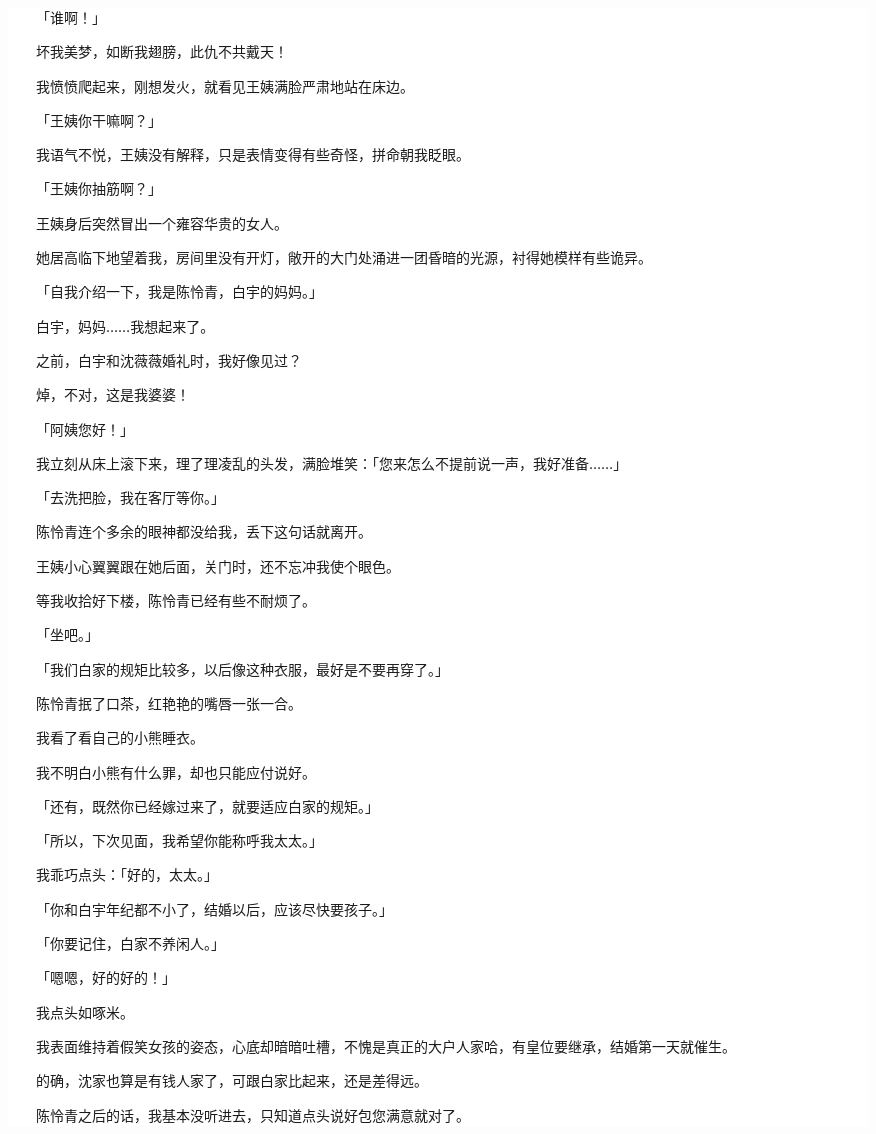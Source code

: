 &emsp;&emsp;「谁啊！」  
  
&emsp;&emsp;坏我美梦，如断我翅膀，此仇不共戴天！  
  
&emsp;&emsp;我愤愤爬起来，刚想发火，就看见王姨满脸严肃地站在床边。  
  
&emsp;&emsp;「王姨你干嘛啊？」  
  
&emsp;&emsp;我语气不悦，王姨没有解释，只是表情变得有些奇怪，拼命朝我眨眼。  
  
&emsp;&emsp;「王姨你抽筋啊？」  
  
&emsp;&emsp;王姨身后突然冒出一个雍容华贵的女人。  
  
&emsp;&emsp;她居高临下地望着我，房间里没有开灯，敞开的大门处涌进一团昏暗的光源，衬得她模样有些诡异。  
  
&emsp;&emsp;「自我介绍一下，我是陈怜青，白宇的妈妈。」  
  
&emsp;&emsp;白宇，妈妈……我想起来了。  
  
&emsp;&emsp;之前，白宇和沈薇薇婚礼时，我好像见过？  
  
&emsp;&emsp;焯，不对，这是我婆婆！  
  
&emsp;&emsp;「阿姨您好！」  
  
&emsp;&emsp;我立刻从床上滚下来，理了理凌乱的头发，满脸堆笑：「您来怎么不提前说一声，我好准备……」  
  
&emsp;&emsp;「去洗把脸，我在客厅等你。」  
  
&emsp;&emsp;陈怜青连个多余的眼神都没给我，丢下这句话就离开。  
  
&emsp;&emsp;王姨小心翼翼跟在她后面，关门时，还不忘冲我使个眼色。  
  
&emsp;&emsp;等我收拾好下楼，陈怜青已经有些不耐烦了。  
  
&emsp;&emsp;「坐吧。」  
  
&emsp;&emsp;「我们白家的规矩比较多，以后像这种衣服，最好是不要再穿了。」  
  
&emsp;&emsp;陈怜青抿了口茶，红艳艳的嘴唇一张一合。  
  
&emsp;&emsp;我看了看自己的小熊睡衣。  
  
&emsp;&emsp;我不明白小熊有什么罪，却也只能应付说好。  
  
&emsp;&emsp;「还有，既然你已经嫁过来了，就要适应白家的规矩。」  
  
&emsp;&emsp;「所以，下次见面，我希望你能称呼我太太。」  
  
&emsp;&emsp;我乖巧点头：「好的，太太。」  
  
&emsp;&emsp;「你和白宇年纪都不小了，结婚以后，应该尽快要孩子。」  
  
&emsp;&emsp;「你要记住，白家不养闲人。」  
  
&emsp;&emsp;「嗯嗯，好的好的！」  
  
&emsp;&emsp;我点头如啄米。  
  
&emsp;&emsp;我表面维持着假笑女孩的姿态，心底却暗暗吐槽，不愧是真正的大户人家哈，有皇位要继承，结婚第一天就催生。  
  
&emsp;&emsp;的确，沈家也算是有钱人家了，可跟白家比起来，还是差得远。  
  
&emsp;&emsp;陈怜青之后的话，我基本没听进去，只知道点头说好包您满意就对了。  
  